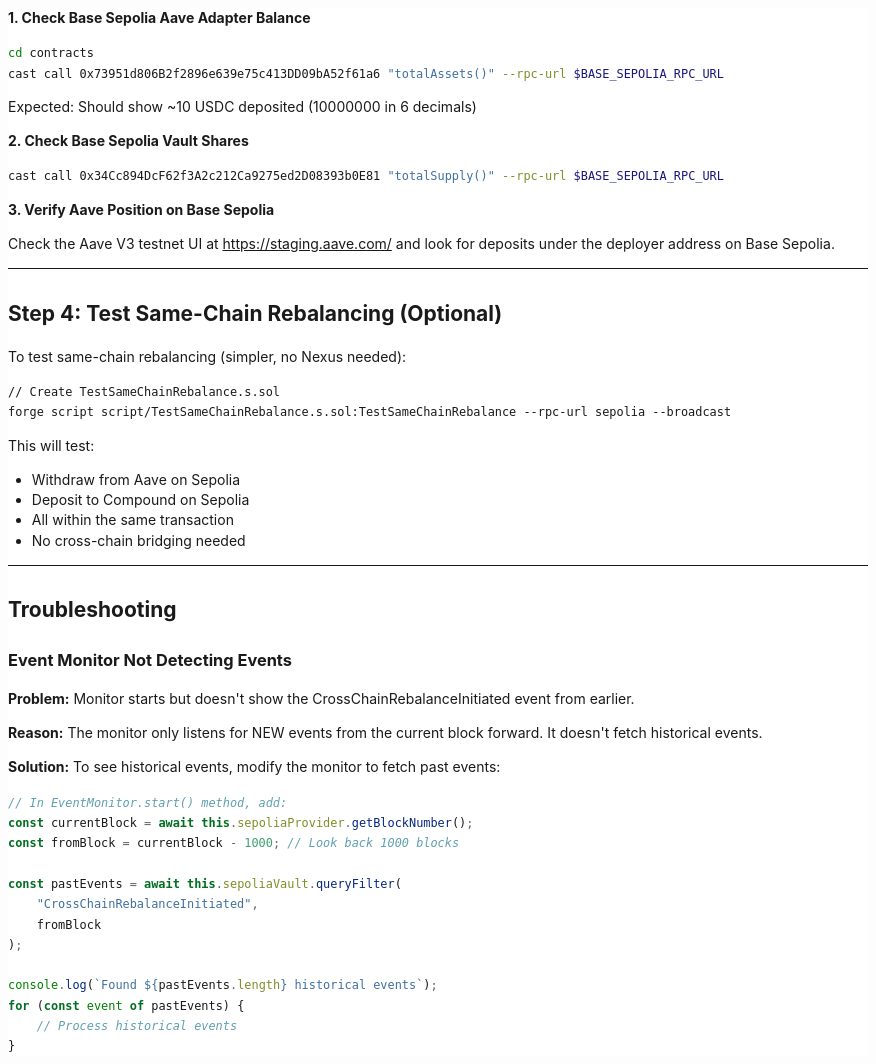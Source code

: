 **1. Check Base Sepolia Aave Adapter Balance**

```bash
cd contracts
cast call 0x73951d806B2f2896e639e75c413DD09bA52f61a6 "totalAssets()" --rpc-url $BASE_SEPOLIA_RPC_URL
```

Expected: Should show ~10 USDC deposited (10000000 in 6 decimals)

**2. Check Base Sepolia Vault Shares**

```bash
cast call 0x34Cc894DcF62f3A2c212Ca9275ed2D08393b0E81 "totalSupply()" --rpc-url $BASE_SEPOLIA_RPC_URL
```

**3. Verify Aave Position on Base Sepolia**

Check the Aave V3 testnet UI at https://staging.aave.com/ and look for deposits under the deployer address on Base Sepolia.

---

## Step 4: Test Same-Chain Rebalancing (Optional)

To test same-chain rebalancing (simpler, no Nexus needed):

```solidity
// Create TestSameChainRebalance.s.sol
forge script script/TestSameChainRebalance.s.sol:TestSameChainRebalance --rpc-url sepolia --broadcast
```

This will test:

-   Withdraw from Aave on Sepolia
-   Deposit to Compound on Sepolia
-   All within the same transaction
-   No cross-chain bridging needed

---

## Troubleshooting

### Event Monitor Not Detecting Events

**Problem:** Monitor starts but doesn't show the CrossChainRebalanceInitiated event from earlier.

**Reason:** The monitor only listens for NEW events from the current block forward. It doesn't fetch historical events.

**Solution:** To see historical events, modify the monitor to fetch past events:

```typescript
// In EventMonitor.start() method, add:
const currentBlock = await this.sepoliaProvider.getBlockNumber();
const fromBlock = currentBlock - 1000; // Look back 1000 blocks

const pastEvents = await this.sepoliaVault.queryFilter(
    "CrossChainRebalanceInitiated",
    fromBlock
);

console.log(`Found ${pastEvents.length} historical events`);
for (const event of pastEvents) {
    // Process historical events
}
```
